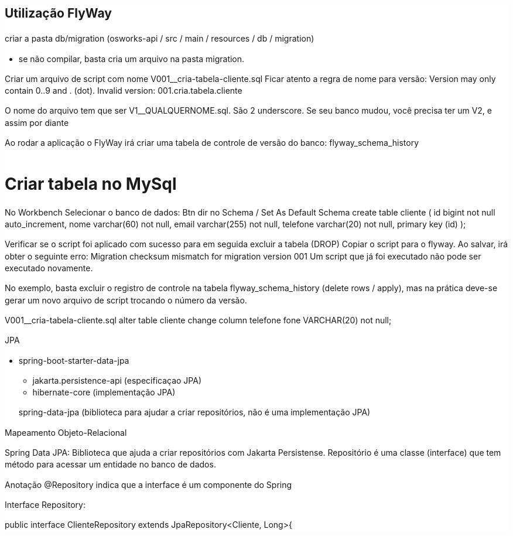 
Utilização FlyWay
-----------------
criar a pasta db/migration (osworks-api / src / main / resources / db / migration)
* se não compilar, basta cria um arquivo na pasta migration.

Criar um arquivo de script com nome V001__cria-tabela-cliente.sql
Ficar atento a regra de nome para versão: 
Version may only contain 0..9 and . (dot). Invalid version: 001.cria.tabela.cliente

O nome do arquivo tem que ser V1__QUALQUERNOME.sql.
São 2 underscore. Se seu banco mudou, você precisa ter um V2, e assim por diante

Ao rodar a aplicação o FlyWay irá criar uma tabela de controle de versão do banco:
flyway_schema_history

# Criar tabela no MySql
No Workbench 
Selecionar o banco de dados: Btn dir no Schema / Set As Default Schema
create table cliente (
    id bigint not null auto_increment,
    nome varchar(60) not null,
    email varchar(255) not null,
    telefone varchar(20) not null,
    primary key (id)
);


Verificar se o script foi aplicado com sucesso para em seguida excluir a tabela (DROP)
Copiar o script para o flyway. Ao salvar, irá obter o seguinte erro: Migration checksum mismatch for migration version 001
Um script que já foi executado não pode ser executado novamente.

No exemplo, basta excluir o registro de controle na tabela flyway_schema_history (delete rows / apply), mas na prática deve-se gerar um novo arquivo de script trocando o número da versão.

V001__cria-tabela-cliente.sql
alter table cliente change column telefone fone VARCHAR(20) not null;

JPA
 - spring-boot-starter-data-jpa
    + jakarta.persistence-api (especificaçao JPA)
    + hibernate-core (implementação JPA)

    spring-data-jpa (biblioteca para ajudar a criar repositórios, não é uma implementação JPA)

Mapeamento Objeto-Relacional

Spring Data JPA: Biblioteca que ajuda a criar repositórios com Jakarta Persistense.
Repositório é uma classe (interface) que tem método para acessar um entidade no banco de dados.

Anotação @Repository indica que a interface é um componente do Spring

Interface Repository: 

public interface ClienteRepository extends JpaRepository<Cliente, Long>{

